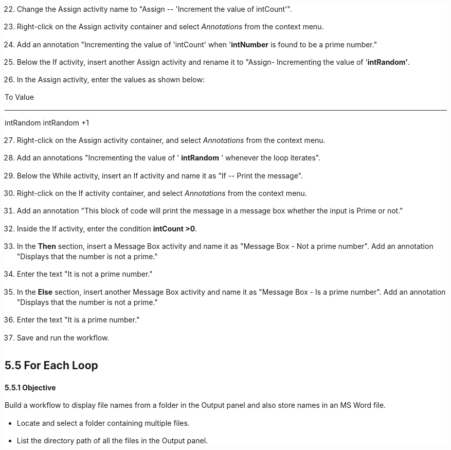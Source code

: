 22. Change the Assign activity name to "Assign -- 'Increment the value
    of intCount'".

23. Right-click on the Assign activity container and select
    *Annotations* from the context menu.

24. Add an annotation "Incrementing the value of 'intCount' when
    '**intNumber** is found to be a prime number."

25. Below the If activity, insert another Assign activity and rename it
    to "Assign- Incrementing the value of '**intRandom'**.

26. In the Assign activity, enter the values as shown below:

  To          Value
  ----------- --------------
  intRandom   intRandom +1

27. Right-click on the Assign activity container, and select
    *Annotations* from the context menu.

28. Add an annotations \"Incrementing the value of \' **intRandom** \'
    whenever the loop iterates\".

29. Below the While activity, insert an If activity and name it as "If
    -- Print the message".

30. Right-click on the If activity container, and select *Annotations*
    from the context menu.

31. Add an annotation "This block of code will print the message in a
    message box whether the input is Prime or not."

32. Inside the If activity, enter the condition **intCount \>0**.

33. In the **Then** section, insert a Message Box activity and name it
    as "Message Box - Not a prime number". Add an annotation "Displays
    that the number is not a prime."

34. Enter the text "It is not a prime number."

35. In the **Else** section, insert another Message Box activity and
    name it as "Message Box - Is a prime number". Add an annotation
    "Displays that the number is not a prime."

36. Enter the text "It is a prime number."

37. Save and run the workflow.

## 5.5 For Each Loop

**5.5.1 Objective**

Build a workflow to display file names from a folder in the Output panel
and also store names in an MS Word file.

-   Locate and select a folder containing multiple files.​

-   List the directory path of all the files in the Output panel.​
